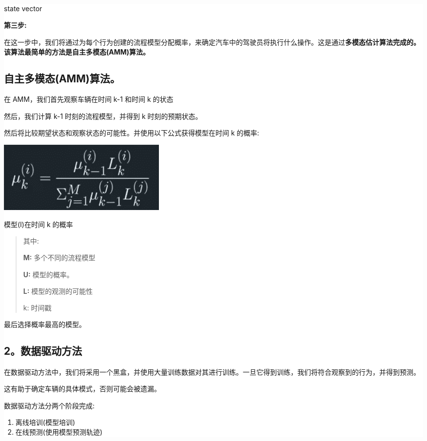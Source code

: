 state vector

**第三步:**

在这一步中，我们将通过为每个行为创建的流程模型分配概率，来确定汽车中的驾驶员将执行什么操作。这是通过**多模态估计算法完成的。**该算法最简单的方法是**自主多模态(AMM)算法。**

## **自主多模态(AMM)算法。**

在 AMM，我们首先观察车辆在时间 k-1 和时间 k 的状态

然后，我们计算 k-1 时刻的流程模型，并得到 k 时刻的预期状态。

然后将比较期望状态和观察状态的可能性。并使用以下公式获得模型在时间 k 的概率:

![](img/b52704ca520115f8fa38bfaef67e8818.png)

模型(I)在时间 k 的概率

> 其中:
> 
> **M:** 多个不同的流程模型
> 
> **U:** 模型的概率。
> 
> **L:** 模型的观测的可能性
> 
> k: 时间戳

最后选择概率最高的模型。

## **2。数据驱动方法**

在数据驱动方法中，我们将采用一个黑盒，并使用大量训练数据对其进行训练。一旦它得到训练，我们将符合观察到的行为，并得到预测。

这有助于确定车辆的具体模式，否则可能会被遗漏。

数据驱动方法分两个阶段完成:

1.  离线培训(模型培训)
2.  在线预测(使用模型预测轨迹)
